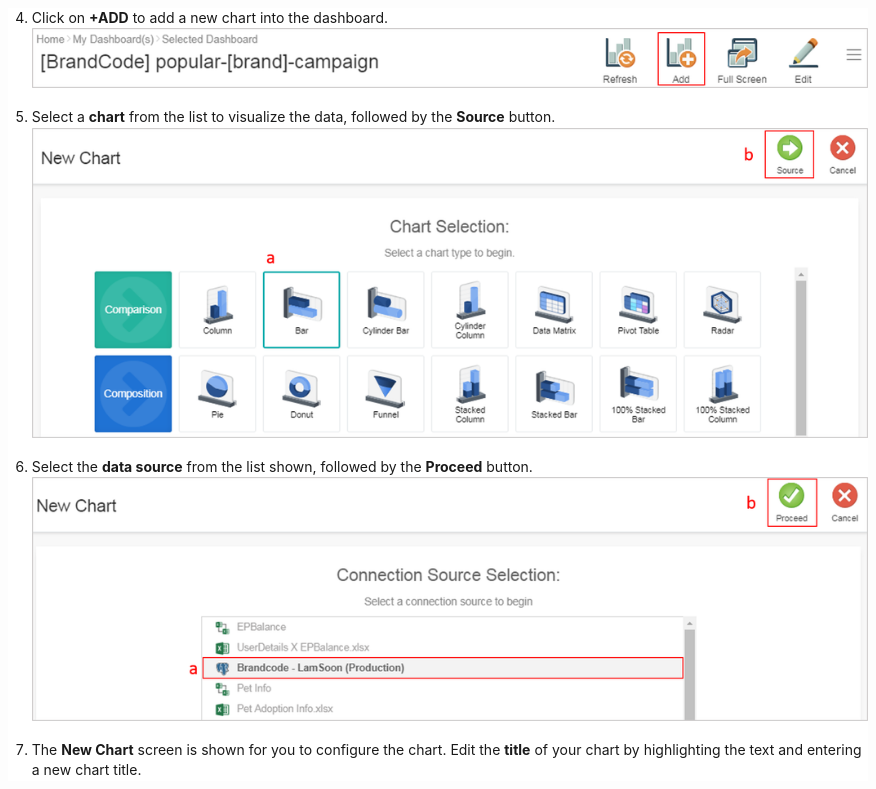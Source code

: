 4. Click on **+ADD** to add a new chart into the dashboard. 
![Add Chart](https://github.com/fx-giant/giant-documentations/blob/master/chatbot/images1/giant_add_chart.png)

5. Select a **chart** from the list to visualize the data, followed by the **Source** button. 
![Chart Selection](https://github.com/fx-giant/giant-documentations/blob/master/chatbot/images1/giant_chart_selection.png)

6. Select the **data source** from the list shown, followed by the **Proceed** button. 
![Source Selection](https://github.com/fx-giant/giant-documentations/blob/master/chatbot/images1/giant_source_selection.png)

7. The **New Chart** screen is shown for you to configure the chart. Edit the **title** of your chart by highlighting the text and entering a new chart title. 